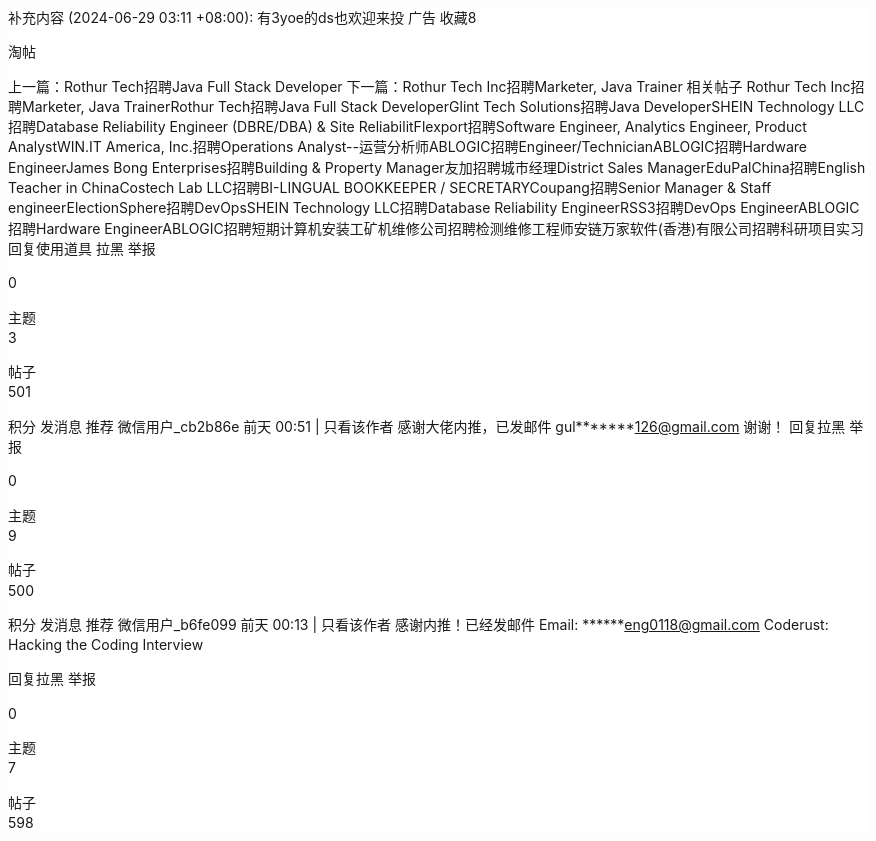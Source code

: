 补充内容 (2024-06-29 03:11 +08:00): 有3yoe的ds也欢迎来投
广告
收藏8
 
淘帖

上一篇：Rothur Tech招聘Java Full Stack Developer
下一篇：Rothur Tech Inc招聘Marketer, Java Trainer
相关帖子
Rothur Tech Inc招聘Marketer, Java TrainerRothur Tech招聘Java Full Stack DeveloperGlint Tech Solutions招聘Java DeveloperSHEIN Technology LLC招聘Database Reliability Engineer (DBRE/DBA) & Site ReliabilitFlexport招聘Software Engineer, Analytics Engineer, Product AnalystWIN.IT America, Inc.招聘Operations Analyst--运营分析师ABLOGIC招聘Engineer/TechnicianABLOGIC招聘Hardware EngineerJames Bong Enterprises招聘Building & Property Manager友加招聘城市经理District Sales ManagerEduPalChina招聘English Teacher in ChinaCostech Lab LLC招聘BI-LINGUAL BOOKKEEPER / SECRETARYCoupang招聘Senior Manager & Staff engineerElectionSphere招聘DevOpsSHEIN Technology LLC招聘Database Reliability EngineerRSS3招聘DevOps EngineerABLOGIC招聘Hardware EngineerABLOGIC招聘短期计算机安装工矿机维修公司招聘检测维修工程师安链万家软件(香港)有限公司招聘科研项目实习
回复使用道具 拉黑 举报

0

主题	
3

帖子	
501

积分
发消息	
推荐
 微信用户_cb2b86e 前天 00:51 | 只看该作者
感谢大佬内推，已发邮件 gul*******126@gmail.com 谢谢！
回复拉黑 举报

0

主题	
9

帖子	
500

积分
发消息	
推荐
 微信用户_b6fe099 前天 00:13 | 只看该作者
感谢内推！已经发邮件 Email: ******eng0118@gmail.com
Coderust: Hacking the Coding Interview

回复拉黑 举报

0

主题	
7

帖子	
598

